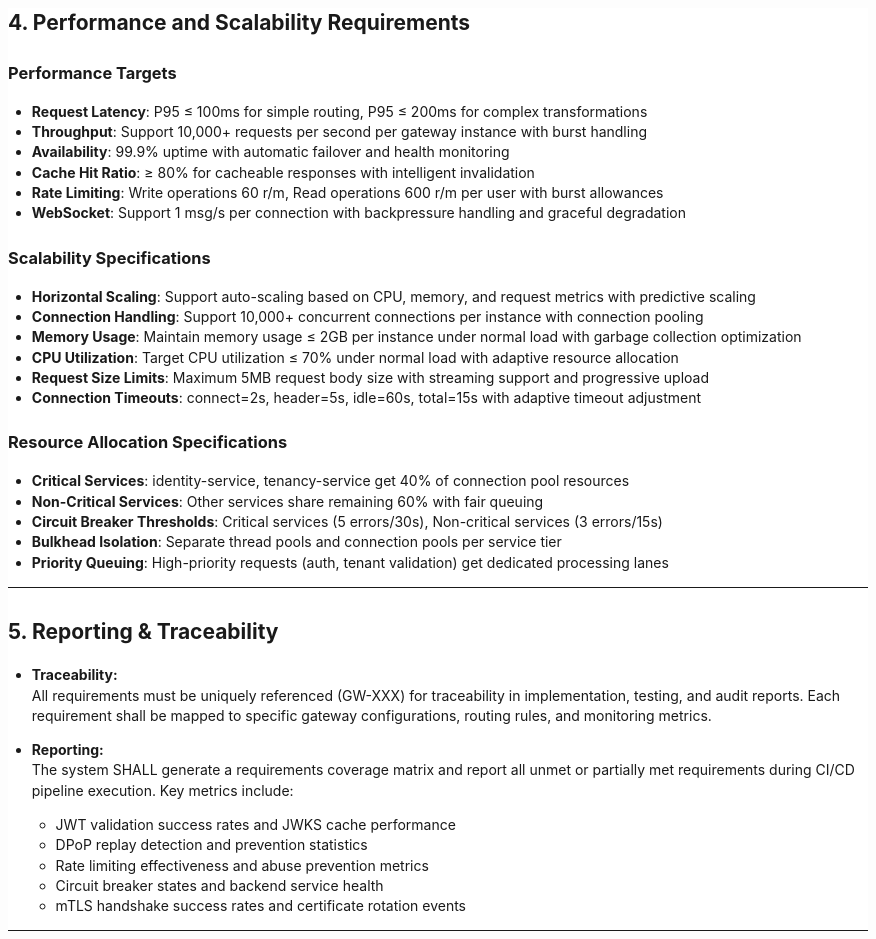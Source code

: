 
## 4. Performance and Scalability Requirements

### Performance Targets
- **Request Latency**: P95 ≤ 100ms for simple routing, P95 ≤ 200ms for complex transformations
- **Throughput**: Support 10,000+ requests per second per gateway instance with burst handling
- **Availability**: 99.9% uptime with automatic failover and health monitoring
- **Cache Hit Ratio**: ≥ 80% for cacheable responses with intelligent invalidation
- **Rate Limiting**: Write operations 60 r/m, Read operations 600 r/m per user with burst allowances
- **WebSocket**: Support 1 msg/s per connection with backpressure handling and graceful degradation

### Scalability Specifications
- **Horizontal Scaling**: Support auto-scaling based on CPU, memory, and request metrics with predictive scaling
- **Connection Handling**: Support 10,000+ concurrent connections per instance with connection pooling
- **Memory Usage**: Maintain memory usage ≤ 2GB per instance under normal load with garbage collection optimization
- **CPU Utilization**: Target CPU utilization ≤ 70% under normal load with adaptive resource allocation
- **Request Size Limits**: Maximum 5MB request body size with streaming support and progressive upload
- **Connection Timeouts**: connect=2s, header=5s, idle=60s, total=15s with adaptive timeout adjustment

### Resource Allocation Specifications
- **Critical Services**: identity-service, tenancy-service get 40% of connection pool resources
- **Non-Critical Services**: Other services share remaining 60% with fair queuing
- **Circuit Breaker Thresholds**: Critical services (5 errors/30s), Non-critical services (3 errors/15s)
- **Bulkhead Isolation**: Separate thread pools and connection pools per service tier
- **Priority Queuing**: High-priority requests (auth, tenant validation) get dedicated processing lanes

---

## 5. Reporting & Traceability

- **Traceability:**  
  All requirements must be uniquely referenced (GW-XXX) for traceability in implementation, testing, and audit reports. Each requirement shall be mapped to specific gateway configurations, routing rules, and monitoring metrics.

- **Reporting:**  
  The system SHALL generate a requirements coverage matrix and report all unmet or partially met requirements during CI/CD pipeline execution. Key metrics include:
  - JWT validation success rates and JWKS cache performance
  - DPoP replay detection and prevention statistics
  - Rate limiting effectiveness and abuse prevention metrics
  - Circuit breaker states and backend service health
  - mTLS handshake success rates and certificate rotation events

---